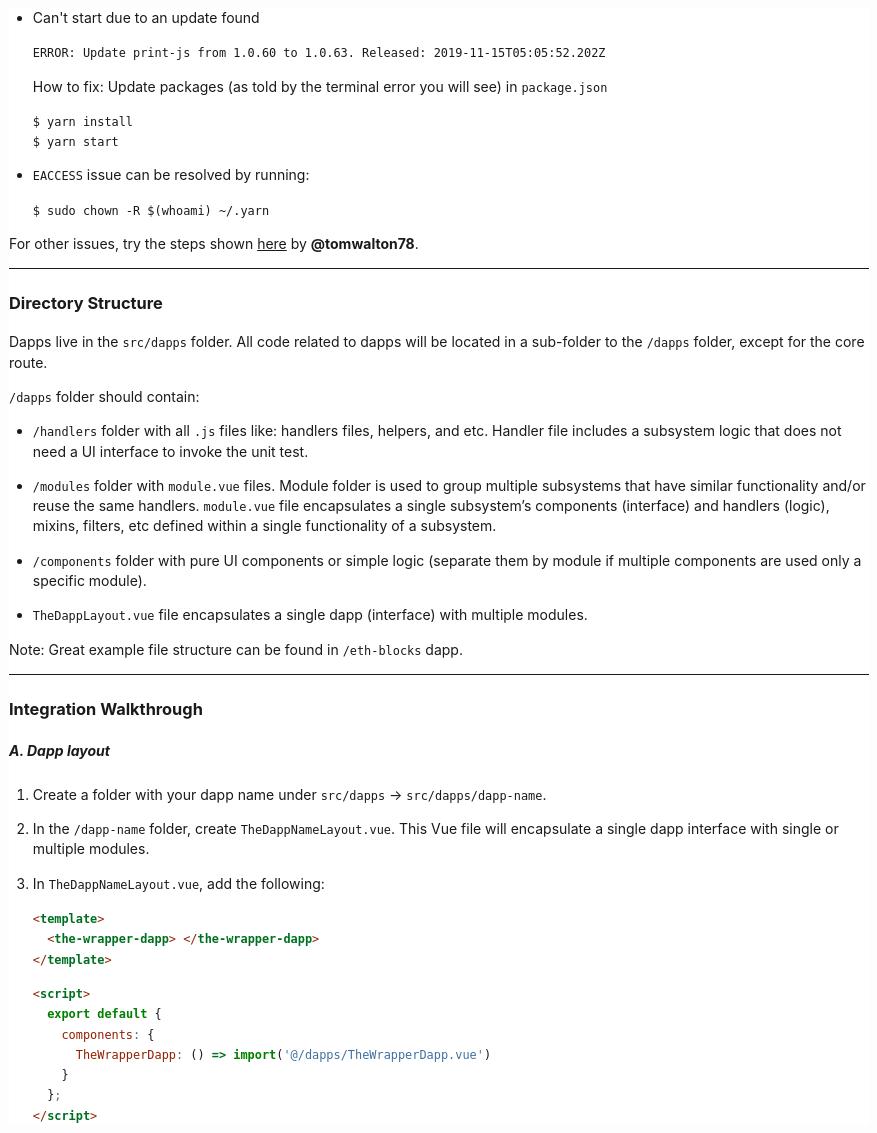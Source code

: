 * Can't start due to an update found

  `ERROR: Update print-js from 1.0.60 to 1.0.63. Released: 2019-11-15T05:05:52.202Z`

  How to fix: Update packages (as told by the terminal error you will see) in `package.json`

      $ yarn install
      $ yarn start

* `EACCESS` issue can be resolved by running:

  `$ sudo chown -R $(whoami) ~/.yarn`

For other issues, try the steps shown [here](https://www.google.com) by **@tomwalton78**.

***

### Directory Structure

Dapps live in the `src/dapps` folder. All code related to dapps will be located in a sub-folder to the `/dapps` folder, except for the core route.

`/dapps` folder should contain:

* `/handlers` folder with all `.js` files like: handlers files, helpers, and etc. Handler file includes a subsystem logic that does not need a UI interface to invoke the unit test.

* `/modules` folder with `module.vue` files. Module folder is used to group multiple subsystems that have similar functionality and/or reuse the same handlers. `module.vue` file encapsulates a single subsystem’s components (interface) and handlers (logic), mixins, filters, etc defined within a single functionality of a subsystem.

* `/components` folder with pure UI components or simple logic (separate them by module if multiple components are used only a specific module).

* `TheDappLayout.vue` file encapsulates a single dapp (interface) with multiple modules.

Note: Great example file structure can be found in `/eth-blocks` dapp.

***

### Integration Walkthrough

##### A. Dapp layout

1. Create a folder with your dapp name under `src/dapps` → `src/dapps/dapp-name`.
2. In the `/dapp-name` folder, create `TheDappNameLayout.vue`. This Vue file will encapsulate a single dapp interface with single or multiple modules.
3. In `TheDappNameLayout.vue`, add the following:

   ```html
   <template>
     <the-wrapper-dapp> </the-wrapper-dapp>
   </template>
   ```

   ```html
   <script>
     export default {
       components: {
         TheWrapperDapp: () => import('@/dapps/TheWrapperDapp.vue')
       }
     };
   </script>
   ```
